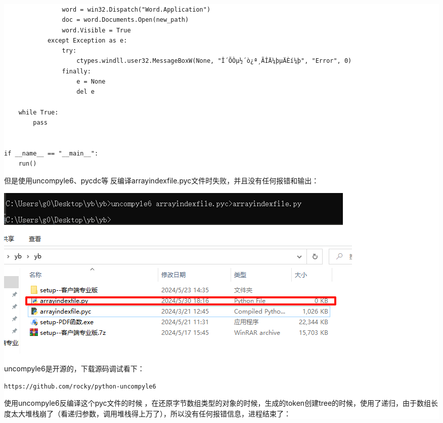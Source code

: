 ```
                word = win32.Dispatch("Word.Application")
                doc = word.Documents.Open(new_path)
                word.Visible = True
            except Exception as e:
                try:
                    ctypes.windll.user32.MessageBoxW(None, "Î´ÕÒµ½´ò¿ª¸ÃÎÄ¼þµÄÈí¼þ", "Error", 0)
                finally:
                    e = None
                    del e

    while True:
        pass


if __name__ == "__main__":
    run()

```



但是使用uncompyle6、pycdc等 反编译arrayindexfile.pyc文件时失败，并且没有任何报错和输出：

![image-20240530181742555](/img/记一次对pyc反编译还原问题的分析/image-20240530181742555.png)

![image-20240530181759816](/img/记一次对pyc反编译还原问题的分析/image-20240530181759816.png)

uncompyle6是开源的，下载源码调试看下：

```
https://github.com/rocky/python-uncompyle6
```

使用uncompyle6反编译这个pyc文件的时候 ，在还原字节数组类型的对象的时候，生成的token创建tree的时候，使用了递归，由于数组长度太大堆栈崩了（看递归参数，调用堆栈得上万了），所以没有任何报错信息，进程结束了：
